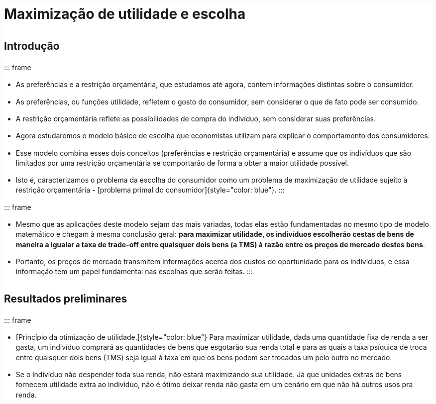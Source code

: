 # Maximização de utilidade e escolha

## Introdução

::: frame
-   As preferências e a restrição orçamentária, que estudamos até agora,
    contem informações distintas sobre o consumidor.

-   As preferências, ou funções utilidade, refletem o gosto do
    consumidor, sem considerar o que de fato pode ser consumido.

-   A restrição orçamentária reflete as possibilidades de compra do
    indivíduo, sem considerar suas preferências.

-   Agora estudaremos o modelo básico de escolha que economistas
    utilizam para explicar o comportamento dos consumidores.

-   Esse modelo combina esses dois conceitos (preferências e restrição
    orçamentária) e assume que os indivíduos que são limitados por uma
    restrição orçamentária se comportarão de forma a obter a maior
    utilidade possível.

-   Isto é, caracterizamos o problema da escolha do consumidor como um
    problema de maximização de utilidade sujeito à restrição
    orçamentária - [problema primal do consumidor]{style="color: blue"}.
:::

::: frame
-   Mesmo que as aplicações deste modelo sejam das mais variadas, todas
    elas estão fundamentadas no mesmo tipo de modelo matemático e chegam
    à mesma conclusão geral: **para maximizar utilidade, os indivíduos
    escolherão cestas de bens de maneira a igualar a taxa de trade-off
    entre quaisquer dois bens (a TMS) à razão entre os preços de mercado
    destes bens**.

-   Portanto, os preços de mercado transmitem informações acerca dos
    custos de oportunidade para os indivíduos, e essa informação tem um
    papel fundamental nas escolhas que serão feitas.
:::

## Resultados preliminares

::: frame
-   [Princípio da otimização de utilidade.]{style="color: blue"} Para
    maximizar utilidade, dada uma quantidade fixa de renda a ser gasta,
    um indivíduo comprará as quantidades de bens que esgotarão sua renda
    total e para as quais a taxa psíquica de troca entre quaisquer dois
    bens (TMS) seja igual à taxa em que os bens podem ser trocados um
    pelo outro no mercado.

-   Se o indivíduo não despender toda sua renda, não estará maximizando
    sua utilidade. Já que unidades extras de bens fornecem utilidade
    extra ao indivíduo, não é ótimo deixar renda não gasta em um cenário
    em que não há outros usos pra renda.


[^1]: A restrição orçamentária é escrita com igualdade ao assumirmos o